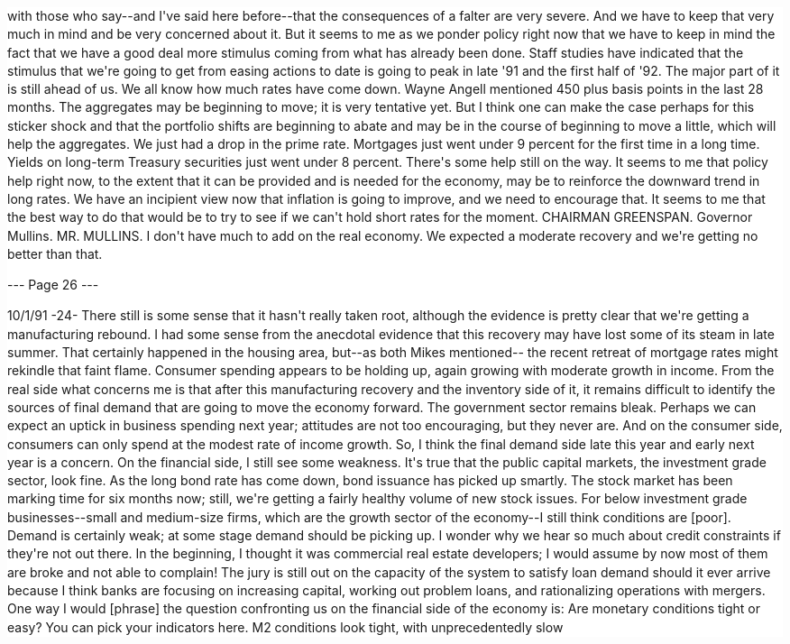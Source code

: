 with those who say--and I've said here before--that the consequences
of a falter are very severe. And we have to keep that very much in
mind and be very concerned about it. But it seems to me as we ponder
policy right now that we have to keep in mind the fact that we have a
good deal more stimulus coming from what has already been done. Staff
studies have indicated that the stimulus that we're going to get from
easing actions to date is going to peak in late '91 and the first half
of '92. The major part of it is still ahead of us. We all know how
much rates have come down. Wayne Angell mentioned 450 plus basis
points in the last 28 months. The aggregates may be beginning to
move; it is very tentative yet. But I think one can make the case
perhaps for this sticker shock and that the portfolio shifts are
beginning to abate and may be in the course of beginning to move a
little, which will help the aggregates. We just had a drop in the
prime rate. Mortgages just went under 9 percent for the first time in
a long time. Yields on long-term Treasury securities just went under
8 percent. There's some help still on the way. It seems to me that
policy help right now, to the extent that it can be provided and is
needed for the economy, may be to reinforce the downward trend in long
rates. We have an incipient view now that inflation is going to
improve, and we need to encourage that. It seems to me that the best
way to do that would be to try to see if we can't hold short rates for
the moment.
CHAIRMAN GREENSPAN. Governor Mullins.
MR. MULLINS. I don't have much to add on the real economy.
We expected a moderate recovery and we're getting no better than that.

--- Page 26 ---

10/1/91 -24-
There still is some sense that it hasn't really taken root, although
the evidence is pretty clear that we're getting a manufacturing
rebound. I had some sense from the anecdotal evidence that this
recovery may have lost some of its steam in late summer. That
certainly happened in the housing area, but--as both Mikes mentioned--
the recent retreat of mortgage rates might rekindle that faint flame.
Consumer spending appears to be holding up, again growing with
moderate growth in income. From the real side what concerns me is
that after this manufacturing recovery and the inventory side of it,
it remains difficult to identify the sources of final demand that are
going to move the economy forward. The government sector remains
bleak. Perhaps we can expect an uptick in business spending next
year; attitudes are not too encouraging, but they never are. And on
the consumer side, consumers can only spend at the modest rate of
income growth. So, I think the final demand side late this year and
early next year is a concern.
On the financial side, I still see some weakness. It's true
that the public capital markets, the investment grade sector, look
fine. As the long bond rate has come down, bond issuance has picked
up smartly. The stock market has been marking time for six months
now; still, we're getting a fairly healthy volume of new stock issues.
For below investment grade businesses--small and medium-size firms,
which are the growth sector of the economy--I still think conditions
are [poor]. Demand is certainly weak; at some stage demand should be
picking up. I wonder why we hear so much about credit constraints if
they're not out there. In the beginning, I thought it was commercial
real estate developers; I would assume by now most of them are broke
and not able to complain! The jury is still out on the capacity of
the system to satisfy loan demand should it ever arrive because I
think banks are focusing on increasing capital, working out problem
loans, and rationalizing operations with mergers. One way I would
[phrase] the question confronting us on the financial side of the
economy is: Are monetary conditions tight or easy? You can pick your
indicators here. M2 conditions look tight, with unprecedentedly slow